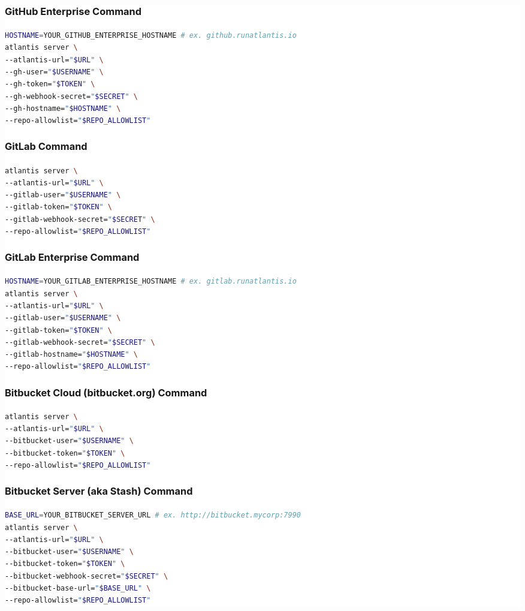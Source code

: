 ### GitHub Enterprise Command
```bash
HOSTNAME=YOUR_GITHUB_ENTERPRISE_HOSTNAME # ex. github.runatlantis.io
atlantis server \
--atlantis-url="$URL" \
--gh-user="$USERNAME" \
--gh-token="$TOKEN" \
--gh-webhook-secret="$SECRET" \
--gh-hostname="$HOSTNAME" \
--repo-allowlist="$REPO_ALLOWLIST"
```

### GitLab Command
```bash
atlantis server \
--atlantis-url="$URL" \
--gitlab-user="$USERNAME" \
--gitlab-token="$TOKEN" \
--gitlab-webhook-secret="$SECRET" \
--repo-allowlist="$REPO_ALLOWLIST"
```

### GitLab Enterprise Command
```bash
HOSTNAME=YOUR_GITLAB_ENTERPRISE_HOSTNAME # ex. gitlab.runatlantis.io
atlantis server \
--atlantis-url="$URL" \
--gitlab-user="$USERNAME" \
--gitlab-token="$TOKEN" \
--gitlab-webhook-secret="$SECRET" \
--gitlab-hostname="$HOSTNAME" \
--repo-allowlist="$REPO_ALLOWLIST"
```

### Bitbucket Cloud (bitbucket.org) Command
```bash
atlantis server \
--atlantis-url="$URL" \
--bitbucket-user="$USERNAME" \
--bitbucket-token="$TOKEN" \
--repo-allowlist="$REPO_ALLOWLIST"
```

### Bitbucket Server (aka Stash) Command
```bash
BASE_URL=YOUR_BITBUCKET_SERVER_URL # ex. http://bitbucket.mycorp:7990
atlantis server \
--atlantis-url="$URL" \
--bitbucket-user="$USERNAME" \
--bitbucket-token="$TOKEN" \
--bitbucket-webhook-secret="$SECRET" \
--bitbucket-base-url="$BASE_URL" \
--repo-allowlist="$REPO_ALLOWLIST"
```
